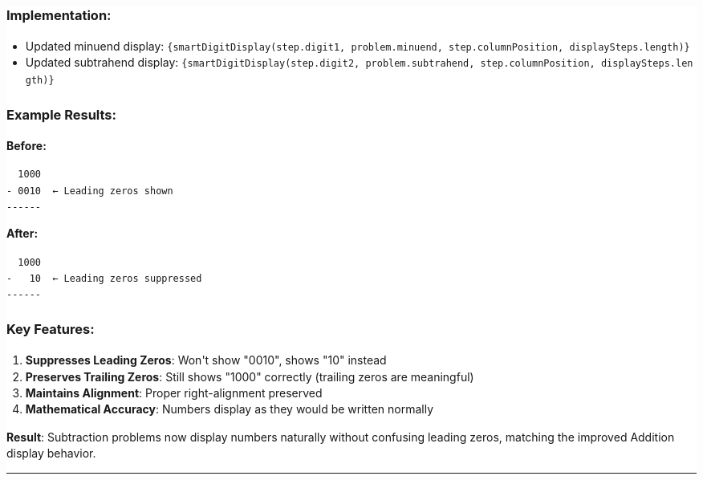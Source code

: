 ### **Implementation:**
- Updated minuend display: `{smartDigitDisplay(step.digit1, problem.minuend, step.columnPosition, displaySteps.length)}`
- Updated subtrahend display: `{smartDigitDisplay(step.digit2, problem.subtrahend, step.columnPosition, displaySteps.length)}`

### **Example Results:**
**Before:**
```
  1000
- 0010  ← Leading zeros shown
------
```

**After:**
```
  1000
-   10  ← Leading zeros suppressed
------
```

### **Key Features:**
1. **Suppresses Leading Zeros**: Won't show "0010", shows "10" instead
2. **Preserves Trailing Zeros**: Still shows "1000" correctly (trailing zeros are meaningful)
3. **Maintains Alignment**: Proper right-alignment preserved
4. **Mathematical Accuracy**: Numbers display as they would be written normally

**Result**: Subtraction problems now display numbers naturally without confusing leading zeros, matching the improved Addition display behavior.

---